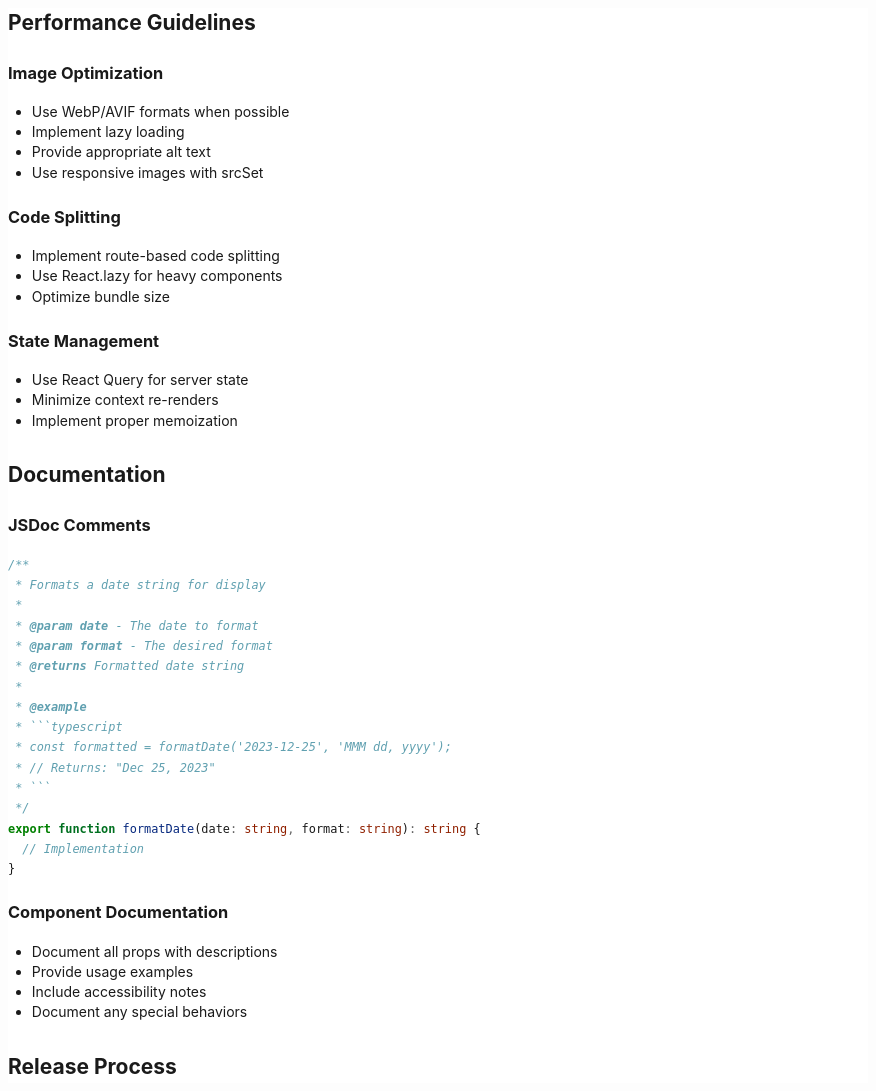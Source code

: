 ## Performance Guidelines

### Image Optimization
- Use WebP/AVIF formats when possible
- Implement lazy loading
- Provide appropriate alt text
- Use responsive images with srcSet

### Code Splitting
- Implement route-based code splitting
- Use React.lazy for heavy components
- Optimize bundle size

### State Management
- Use React Query for server state
- Minimize context re-renders
- Implement proper memoization

## Documentation

### JSDoc Comments
```typescript
/**
 * Formats a date string for display
 * 
 * @param date - The date to format
 * @param format - The desired format
 * @returns Formatted date string
 * 
 * @example
 * ```typescript
 * const formatted = formatDate('2023-12-25', 'MMM dd, yyyy');
 * // Returns: "Dec 25, 2023"
 * ```
 */
export function formatDate(date: string, format: string): string {
  // Implementation
}
```

### Component Documentation
- Document all props with descriptions
- Provide usage examples
- Include accessibility notes
- Document any special behaviors

## Release Process
